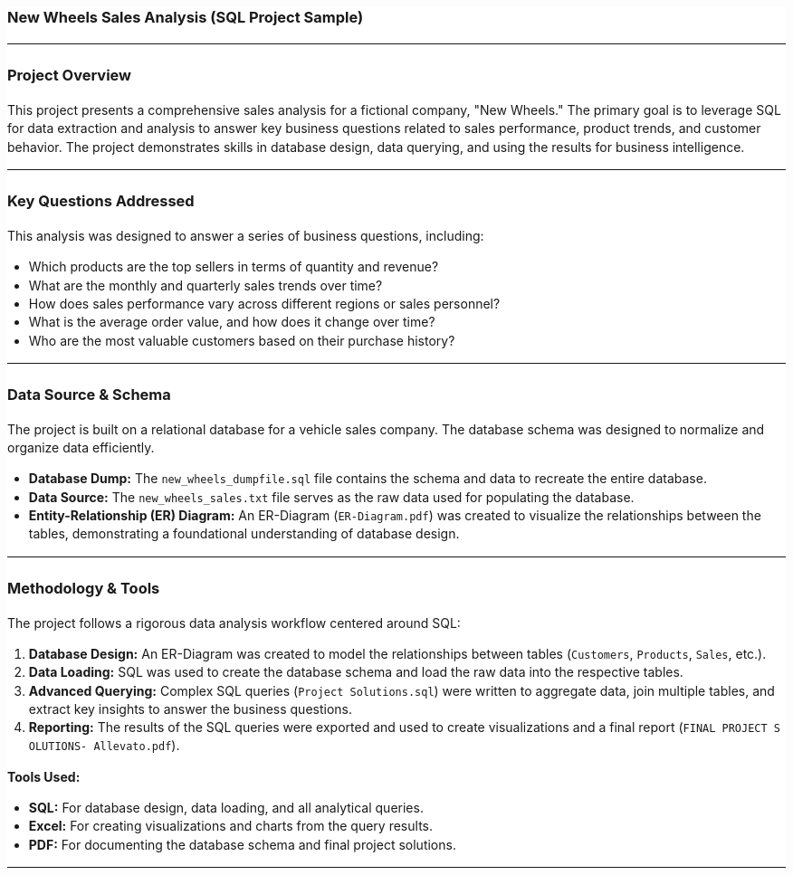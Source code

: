 ### **New Wheels Sales Analysis (SQL Project Sample)**

---

### **Project Overview**
This project presents a comprehensive sales analysis for a fictional company, "New Wheels." The primary goal is to leverage SQL for data extraction and analysis to answer key business questions related to sales performance, product trends, and customer behavior. The project demonstrates skills in database design, data querying, and using the results for business intelligence.

---

### **Key Questions Addressed**
This analysis was designed to answer a series of business questions, including:
* Which products are the top sellers in terms of quantity and revenue?
* What are the monthly and quarterly sales trends over time?
* How does sales performance vary across different regions or sales personnel?
* What is the average order value, and how does it change over time?
* Who are the most valuable customers based on their purchase history?

---

### **Data Source & Schema**
The project is built on a relational database for a vehicle sales company. The database schema was designed to normalize and organize data efficiently.

* **Database Dump:** The `new_wheels_dumpfile.sql` file contains the schema and data to recreate the entire database.
* **Data Source:** The `new_wheels_sales.txt` file serves as the raw data used for populating the database.
* **Entity-Relationship (ER) Diagram:** An ER-Diagram (`ER-Diagram.pdf`) was created to visualize the relationships between the tables, demonstrating a foundational understanding of database design.

---

### **Methodology & Tools**
The project follows a rigorous data analysis workflow centered around SQL:

1.  **Database Design:** An ER-Diagram was created to model the relationships between tables (`Customers`, `Products`, `Sales`, etc.).
2.  **Data Loading:** SQL was used to create the database schema and load the raw data into the respective tables.
3.  **Advanced Querying:** Complex SQL queries (`Project Solutions.sql`) were written to aggregate data, join multiple tables, and extract key insights to answer the business questions.
4.  **Reporting:** The results of the SQL queries were exported and used to create visualizations and a final report (`FINAL PROJECT SOLUTIONS- Allevato.pdf`).

**Tools Used:**
* **SQL:** For database design, data loading, and all analytical queries.
* **Excel:** For creating visualizations and charts from the query results.
* **PDF:** For documenting the database schema and final project solutions.

---
